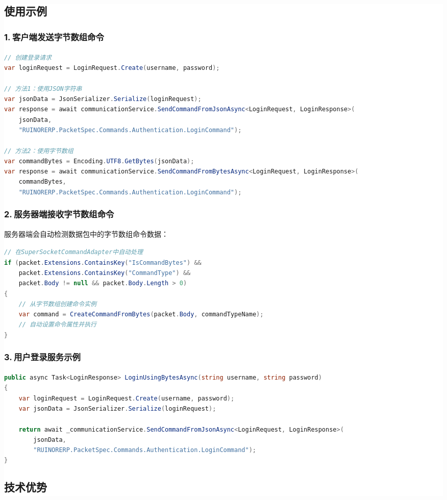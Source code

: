 ## 使用示例

### 1. 客户端发送字节数组命令

```csharp
// 创建登录请求
var loginRequest = LoginRequest.Create(username, password);

// 方法1：使用JSON字符串
var jsonData = JsonSerializer.Serialize(loginRequest);
var response = await communicationService.SendCommandFromJsonAsync<LoginRequest, LoginResponse>(
    jsonData, 
    "RUINORERP.PacketSpec.Commands.Authentication.LoginCommand");

// 方法2：使用字节数组
var commandBytes = Encoding.UTF8.GetBytes(jsonData);
var response = await communicationService.SendCommandFromBytesAsync<LoginRequest, LoginResponse>(
    commandBytes, 
    "RUINORERP.PacketSpec.Commands.Authentication.LoginCommand");
```

### 2. 服务器端接收字节数组命令

服务器端会自动检测数据包中的字节数组命令数据：

```csharp
// 在SuperSocketCommandAdapter中自动处理
if (packet.Extensions.ContainsKey("IsCommandBytes") && 
    packet.Extensions.ContainsKey("CommandType") &&
    packet.Body != null && packet.Body.Length > 0)
{
    // 从字节数组创建命令实例
    var command = CreateCommandFromBytes(packet.Body, commandTypeName);
    // 自动设置命令属性并执行
}
```

### 3. 用户登录服务示例

```csharp
public async Task<LoginResponse> LoginUsingBytesAsync(string username, string password)
{
    var loginRequest = LoginRequest.Create(username, password);
    var jsonData = JsonSerializer.Serialize(loginRequest);
    
    return await _communicationService.SendCommandFromJsonAsync<LoginRequest, LoginResponse>(
        jsonData, 
        "RUINORERP.PacketSpec.Commands.Authentication.LoginCommand");
}
```

## 技术优势
